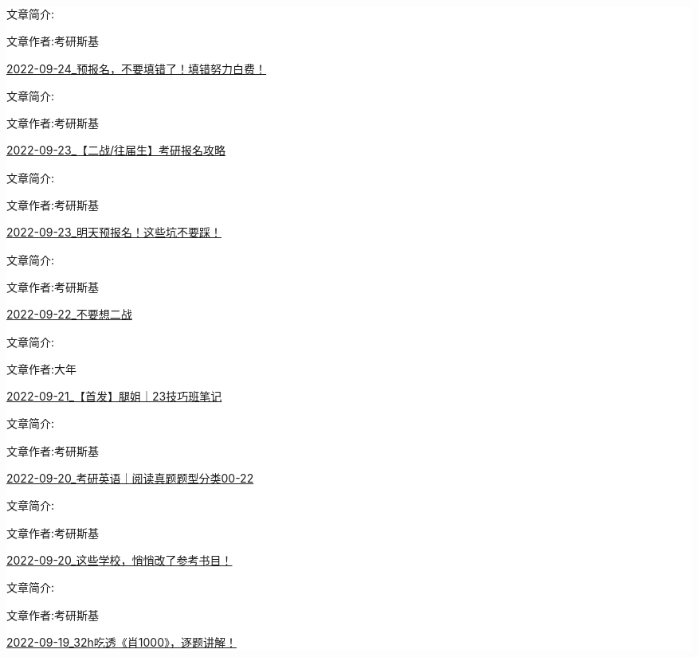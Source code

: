 文章简介:

文章作者:考研斯基

[2022-09-24_预报名，不要填错了！填错努力白费！](http://mp.weixin.qq.com/s?__biz=MzI3MjA2MjkyNw==&mid=2649579766&idx=1&sn=7d9521c095b6a2fba910ac7ad922d46b&chksm=f3218056c4560940d1f84dee76e34bd6b16a6613793be2a64d39b563ddd0c052e1b00dff6b94&scene=27#wechat_redirect)

文章简介:

文章作者:考研斯基

[2022-09-23_【二战/往届生】考研报名攻略](http://mp.weixin.qq.com/s?__biz=MzI3MjA2MjkyNw==&mid=2649579706&idx=2&sn=c53ad37aadbb869faade859d08152e87&chksm=f321801ac456090cf2ebb2805b3f7c28d6b794812d58e515112e441597545ba5d2bf703c7d54&scene=27#wechat_redirect)

文章简介:

文章作者:考研斯基

[2022-09-23_明天预报名！这些坑不要踩！](http://mp.weixin.qq.com/s?__biz=MzI3MjA2MjkyNw==&mid=2649579706&idx=1&sn=6e82859bc6488b420c7fb5002dee045c&chksm=f321801ac456090c9dbe887450717ccebdef7564b52d03e37f195c793a60850f0e5424827b3e&scene=27#wechat_redirect)

文章简介:

文章作者:考研斯基

[2022-09-22_不要想二战](http://mp.weixin.qq.com/s?__biz=MzI3MjA2MjkyNw==&mid=2649579642&idx=2&sn=8f30207135cd5a33723d5a887eff21e8&chksm=f32180dac45609cc01aee47d49663c7df166e7e9a340915c4e037e644d30a432b79214ad5b19&scene=27#wechat_redirect)

文章简介:

文章作者:大年

[2022-09-21_【首发】腿姐｜23技巧班笔记](http://mp.weixin.qq.com/s?__biz=MzI3MjA2MjkyNw==&mid=2649579634&idx=1&sn=73ed7e00c740ed80fa4ac94f3e788a6e&chksm=f32180d2c45609c41b331e895da368b9e1dcf5861712a00d3fbaf4dd5e0f7c982b03f5a1a3aa&scene=27#wechat_redirect)

文章简介:

文章作者:考研斯基

[2022-09-20_考研英语｜阅读真题题型分类00-22](http://mp.weixin.qq.com/s?__biz=MzI3MjA2MjkyNw==&mid=2649579621&idx=2&sn=864eb58df66ee6383ad45047763aa4e6&chksm=f32180c5c45609d33354a49e2d9c8bbfce09fb294a291e495e0ad331ddf0e0ad09d0261280d6&scene=27#wechat_redirect)

文章简介:

文章作者:考研斯基

[2022-09-20_这些学校，悄悄改了参考书目！](http://mp.weixin.qq.com/s?__biz=MzI3MjA2MjkyNw==&mid=2649579621&idx=1&sn=5b90c8e66bb3c00c1448b420b95fbbbf&chksm=f32180c5c45609d307b1cd599af3a0d5793d317adfe71cb946f261634797e6e2414acfdb08ee&scene=27#wechat_redirect)

文章简介:

文章作者:考研斯基

[2022-09-19_32h吃透《肖1000》，逐题讲解！](http://mp.weixin.qq.com/s?__biz=MzI3MjA2MjkyNw==&mid=2649579579&idx=2&sn=87770b0fc17d3a93e950452f1725f9ea&chksm=f321809bc456098d2b6a58fd1a7c6bc56a51f03efcb581cf3131f4efc88ae387432736959b3b&scene=27#wechat_redirect)
